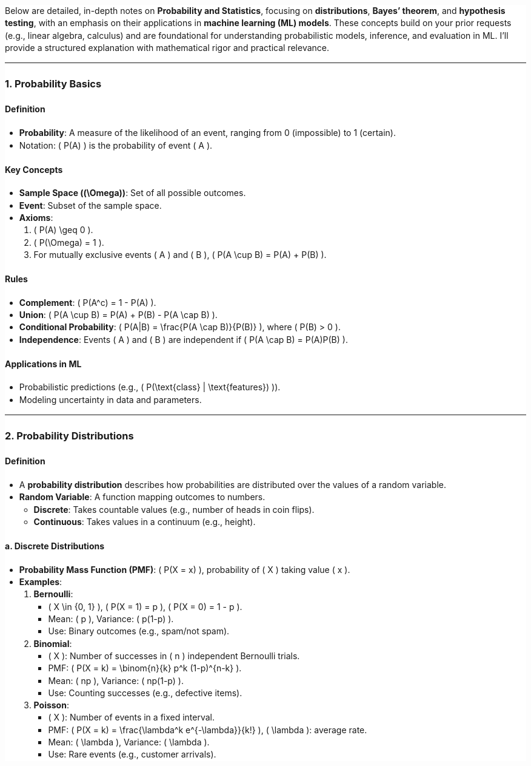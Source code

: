 Below are detailed, in-depth notes on **Probability and Statistics**, focusing on **distributions**, **Bayes’ theorem**, and **hypothesis testing**, with an emphasis on their applications in **machine learning (ML) models**. These concepts build on your prior requests (e.g., linear algebra, calculus) and are foundational for understanding probabilistic models, inference, and evaluation in ML. I’ll provide a structured explanation with mathematical rigor and practical relevance.

---

### **1. Probability Basics**
#### **Definition**
- **Probability**: A measure of the likelihood of an event, ranging from 0 (impossible) to 1 (certain).
- Notation: \( P(A) \) is the probability of event \( A \).

#### **Key Concepts**
- **Sample Space (\(\Omega\))**: Set of all possible outcomes.
- **Event**: Subset of the sample space.
- **Axioms**:
  1. \( P(A) \geq 0 \).
  2. \( P(\Omega) = 1 \).
  3. For mutually exclusive events \( A \) and \( B \), \( P(A \cup B) = P(A) + P(B) \).

#### **Rules**
- **Complement**: \( P(A^c) = 1 - P(A) \).
- **Union**: \( P(A \cup B) = P(A) + P(B) - P(A \cap B) \).
- **Conditional Probability**: \( P(A|B) = \frac{P(A \cap B)}{P(B)} \), where \( P(B) > 0 \).
- **Independence**: Events \( A \) and \( B \) are independent if \( P(A \cap B) = P(A)P(B) \).

#### **Applications in ML**
- Probabilistic predictions (e.g., \( P(\text{class} | \text{features}) \)).
- Modeling uncertainty in data and parameters.

---

### **2. Probability Distributions**
#### **Definition**
- A **probability distribution** describes how probabilities are distributed over the values of a random variable.
- **Random Variable**: A function mapping outcomes to numbers.
  - **Discrete**: Takes countable values (e.g., number of heads in coin flips).
  - **Continuous**: Takes values in a continuum (e.g., height).

#### **a. Discrete Distributions**
- **Probability Mass Function (PMF)**: \( P(X = x) \), probability of \( X \) taking value \( x \).
- **Examples**:
  1. **Bernoulli**:
     - \( X \in \{0, 1\} \), \( P(X = 1) = p \), \( P(X = 0) = 1 - p \).
     - Mean: \( p \), Variance: \( p(1-p) \).
     - Use: Binary outcomes (e.g., spam/not spam).
  2. **Binomial**:
     - \( X \): Number of successes in \( n \) independent Bernoulli trials.
     - PMF: \( P(X = k) = \binom{n}{k} p^k (1-p)^{n-k} \).
     - Mean: \( np \), Variance: \( np(1-p) \).
     - Use: Counting successes (e.g., defective items).
  3. **Poisson**:
     - \( X \): Number of events in a fixed interval.
     - PMF: \( P(X = k) = \frac{\lambda^k e^{-\lambda}}{k!} \), \( \lambda \): average rate.
     - Mean: \( \lambda \), Variance: \( \lambda \).
     - Use: Rare events (e.g., customer arrivals).
